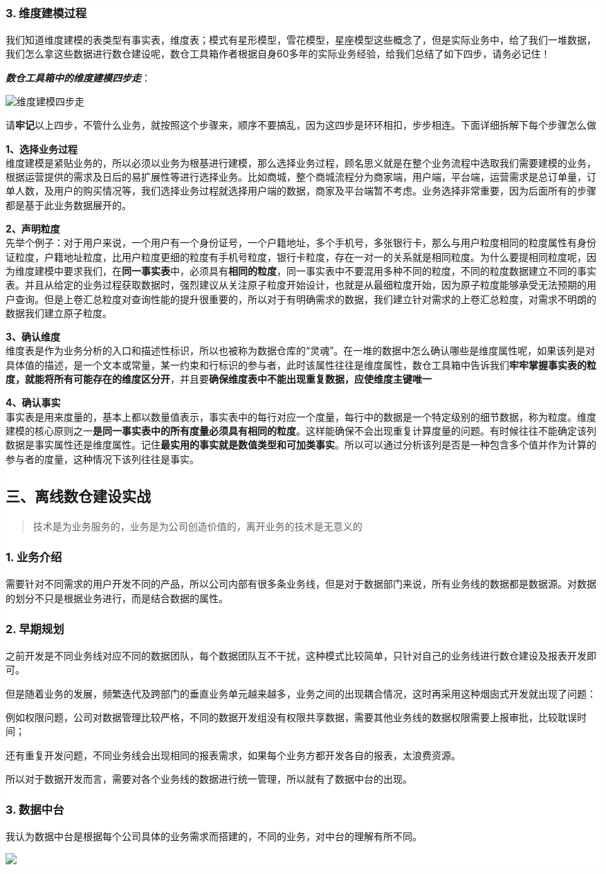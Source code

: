 ### 3\. 维度建模过程

我们知道维度建模的表类型有事实表，维度表；模式有星形模型，雪花模型，星座模型这些概念了，但是实际业务中，给了我们一堆数据，我们怎么拿这些数据进行数仓建设呢，数仓工具箱作者根据自身60多年的实际业务经验，给我们总结了如下四步，请务必记住！

**_数仓工具箱中的维度建模四步走_**：

![维度建模四步走](https://segmentfault.com/img/remote/1460000039690985 "维度建模四步走")

请**牢记**以上四步，不管什么业务，就按照这个步骤来，顺序不要搞乱，因为这四步是环环相扣，步步相连。下面详细拆解下每个步骤怎么做

**1、选择业务过程**  
维度建模是紧贴业务的，所以必须以业务为根基进行建模，那么选择业务过程，顾名思义就是在整个业务流程中选取我们需要建模的业务，根据运营提供的需求及日后的易扩展性等进行选择业务。比如商城，整个商城流程分为商家端，用户端，平台端，运营需求是总订单量，订单人数，及用户的购买情况等，我们选择业务过程就选择用户端的数据，商家及平台端暂不考虑。业务选择非常重要，因为后面所有的步骤都是基于此业务数据展开的。

**2、声明粒度**  
先举个例子：对于用户来说，一个用户有一个身份证号，一个户籍地址，多个手机号，多张银行卡，那么与用户粒度相同的粒度属性有身份证粒度，户籍地址粒度，比用户粒度更细的粒度有手机号粒度，银行卡粒度，存在一对一的关系就是相同粒度。为什么要提相同粒度呢，因为维度建模中要求我们，在**同一事实表**中，必须具有**相同的粒度**，同一事实表中不要混用多种不同的粒度，不同的粒度数据建立不同的事实表。并且从给定的业务过程获取数据时，强烈建议从关注原子粒度开始设计，也就是从最细粒度开始，因为原子粒度能够承受无法预期的用户查询。但是上卷汇总粒度对查询性能的提升很重要的，所以对于有明确需求的数据，我们建立针对需求的上卷汇总粒度，对需求不明朗的数据我们建立原子粒度。

**3、确认维度**  
维度表是作为业务分析的入口和描述性标识，所以也被称为数据仓库的“灵魂”。在一堆的数据中怎么确认哪些是维度属性呢，如果该列是对具体值的描述，是一个文本或常量，某一约束和行标识的参与者，此时该属性往往是维度属性，数仓工具箱中告诉我们**牢牢掌握事实表的粒度，就能将所有可能存在的维度区分开**，并且要**确保维度表中不能出现重复数据，应使维度主键唯一**

**4、确认事实**  
事实表是用来度量的，基本上都以数量值表示，事实表中的每行对应一个度量，每行中的数据是一个特定级别的细节数据，称为粒度。维度建模的核心原则之一**是同一事实表中的所有度量必须具有相同的粒度**。这样能确保不会出现重复计算度量的问题。有时候往往不能确定该列数据是事实属性还是维度属性。记住**最实用的事实就是数值类型和可加类事实**。所以可以通过分析该列是否是一种包含多个值并作为计算的参与者的度量，这种情况下该列往往是事实。

## 三、离线数仓建设实战

> 技术是为业务服务的，业务是为公司创造价值的，离开业务的技术是无意义的

### 1\. 业务介绍

需要针对不同需求的用户开发不同的产品，所以公司内部有很多条业务线，但是对于数据部门来说，所有业务线的数据都是数据源。对数据的划分不只是根据业务进行，而是结合数据的属性。

### 2\. 早期规划

之前开发是不同业务线对应不同的数据团队，每个数据团队互不干扰，这种模式比较简单，只针对自己的业务线进行数仓建设及报表开发即可。

但是随着业务的发展，频繁迭代及跨部门的垂直业务单元越来越多，业务之间的出现耦合情况，这时再采用这种烟囱式开发就出现了问题：

例如权限问题，公司对数据管理比较严格，不同的数据开发组没有权限共享数据，需要其他业务线的数据权限需要上报审批，比较耽误时间；

还有重复开发问题，不同业务线会出现相同的报表需求，如果每个业务方都开发各自的报表，太浪费资源。

所以对于数据开发而言，需要对各个业务线的数据进行统一管理，所以就有了数据中台的出现。

### 3\. 数据中台

我认为数据中台是根据每个公司具体的业务需求而搭建的，不同的业务，对中台的理解有所不同。

![](https://segmentfault.com/img/remote/1460000041586591)
